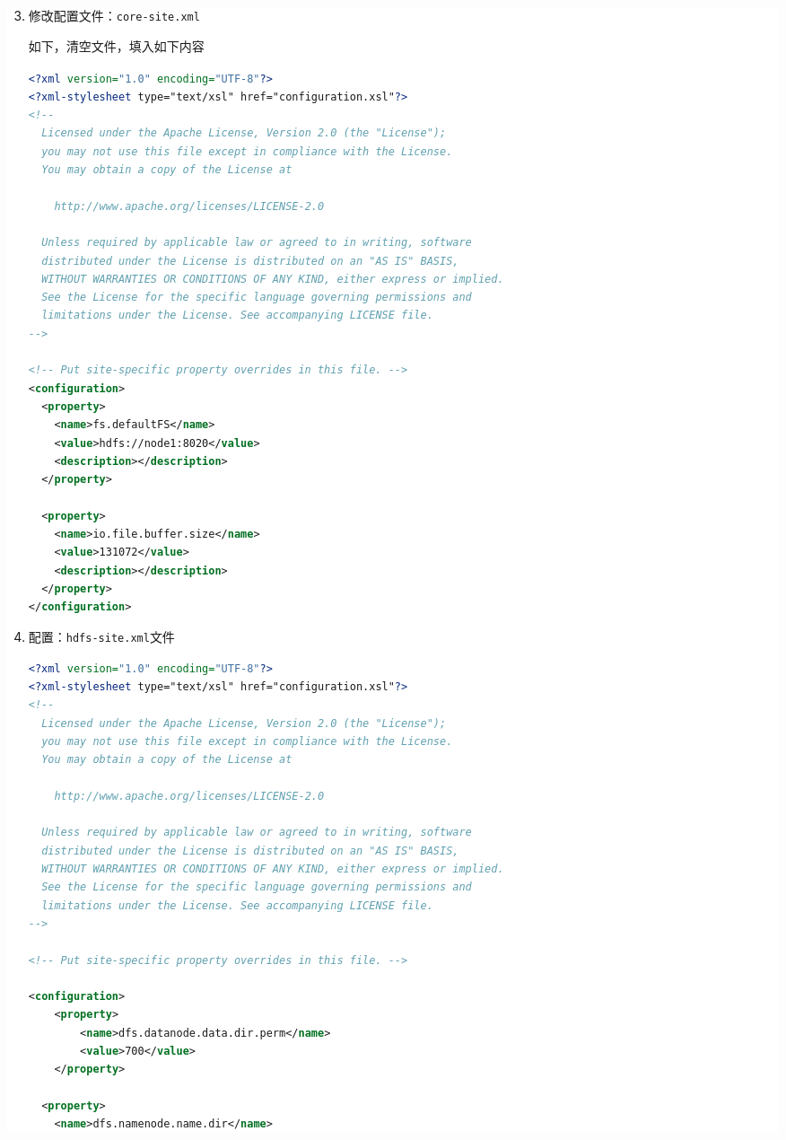 3. 修改配置文件：`core-site.xml`

   如下，清空文件，填入如下内容

   ```xml
   <?xml version="1.0" encoding="UTF-8"?>
   <?xml-stylesheet type="text/xsl" href="configuration.xsl"?>
   <!--
     Licensed under the Apache License, Version 2.0 (the "License");
     you may not use this file except in compliance with the License.
     You may obtain a copy of the License at
   
       http://www.apache.org/licenses/LICENSE-2.0
   
     Unless required by applicable law or agreed to in writing, software
     distributed under the License is distributed on an "AS IS" BASIS,
     WITHOUT WARRANTIES OR CONDITIONS OF ANY KIND, either express or implied.
     See the License for the specific language governing permissions and
     limitations under the License. See accompanying LICENSE file.
   -->
   
   <!-- Put site-specific property overrides in this file. -->
   <configuration>
     <property>
       <name>fs.defaultFS</name>
       <value>hdfs://node1:8020</value>
       <description></description>
     </property>
   
     <property>
       <name>io.file.buffer.size</name>
       <value>131072</value>
       <description></description>
     </property>
   </configuration>
   ```

4. 配置：`hdfs-site.xml`文件

   ```xml
   <?xml version="1.0" encoding="UTF-8"?>
   <?xml-stylesheet type="text/xsl" href="configuration.xsl"?>
   <!--
     Licensed under the Apache License, Version 2.0 (the "License");
     you may not use this file except in compliance with the License.
     You may obtain a copy of the License at
   
       http://www.apache.org/licenses/LICENSE-2.0
   
     Unless required by applicable law or agreed to in writing, software
     distributed under the License is distributed on an "AS IS" BASIS,
     WITHOUT WARRANTIES OR CONDITIONS OF ANY KIND, either express or implied.
     See the License for the specific language governing permissions and
     limitations under the License. See accompanying LICENSE file.
   -->
   
   <!-- Put site-specific property overrides in this file. -->
   
   <configuration>
       <property>
           <name>dfs.datanode.data.dir.perm</name>
           <value>700</value>
       </property>
   
     <property>
       <name>dfs.namenode.name.dir</name>
   ```